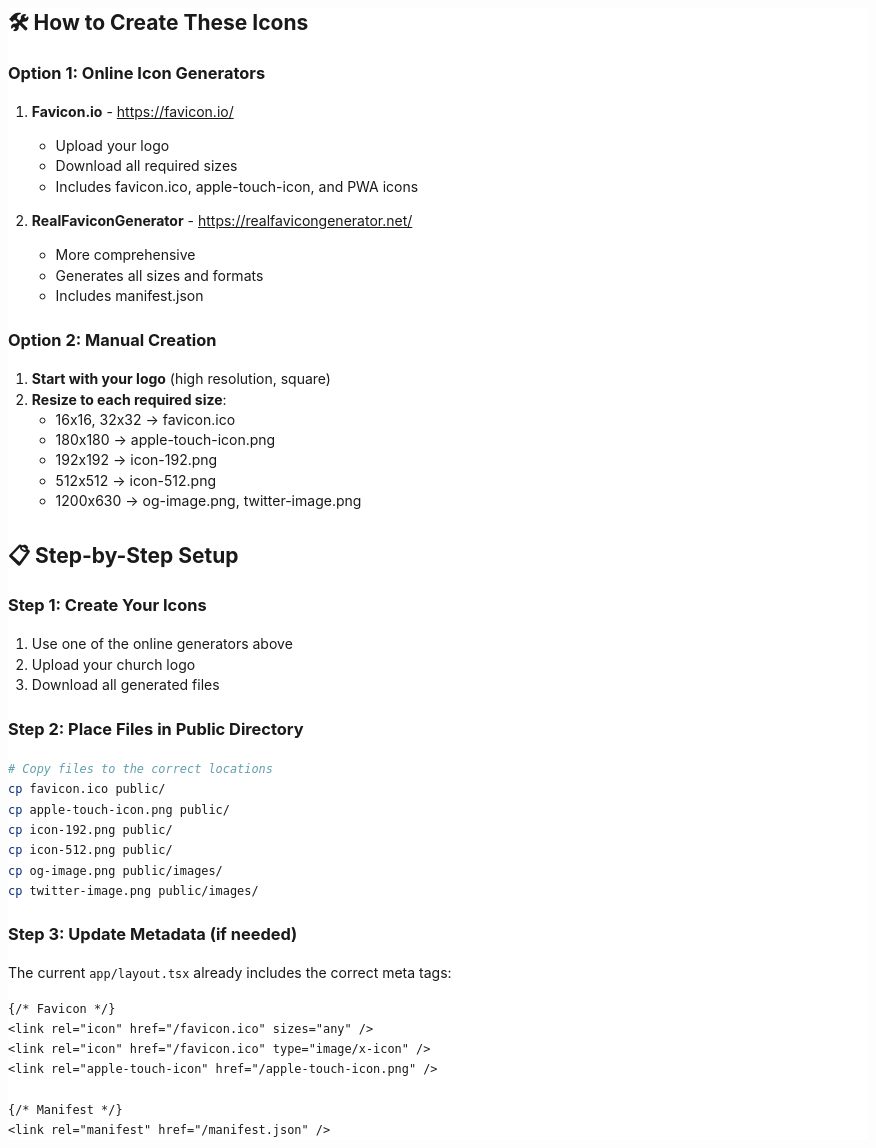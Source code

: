 ## 🛠️ How to Create These Icons

### Option 1: Online Icon Generators

1. **Favicon.io** - https://favicon.io/

   - Upload your logo
   - Download all required sizes
   - Includes favicon.ico, apple-touch-icon, and PWA icons

2. **RealFaviconGenerator** - https://realfavicongenerator.net/
   - More comprehensive
   - Generates all sizes and formats
   - Includes manifest.json

### Option 2: Manual Creation

1. **Start with your logo** (high resolution, square)
2. **Resize to each required size**:
   - 16x16, 32x32 → favicon.ico
   - 180x180 → apple-touch-icon.png
   - 192x192 → icon-192.png
   - 512x512 → icon-512.png
   - 1200x630 → og-image.png, twitter-image.png

## 📋 Step-by-Step Setup

### Step 1: Create Your Icons

1. Use one of the online generators above
2. Upload your church logo
3. Download all generated files

### Step 2: Place Files in Public Directory

```bash
# Copy files to the correct locations
cp favicon.ico public/
cp apple-touch-icon.png public/
cp icon-192.png public/
cp icon-512.png public/
cp og-image.png public/images/
cp twitter-image.png public/images/
```

### Step 3: Update Metadata (if needed)

The current `app/layout.tsx` already includes the correct meta tags:

```tsx
{/* Favicon */}
<link rel="icon" href="/favicon.ico" sizes="any" />
<link rel="icon" href="/favicon.ico" type="image/x-icon" />
<link rel="apple-touch-icon" href="/apple-touch-icon.png" />

{/* Manifest */}
<link rel="manifest" href="/manifest.json" />
```
